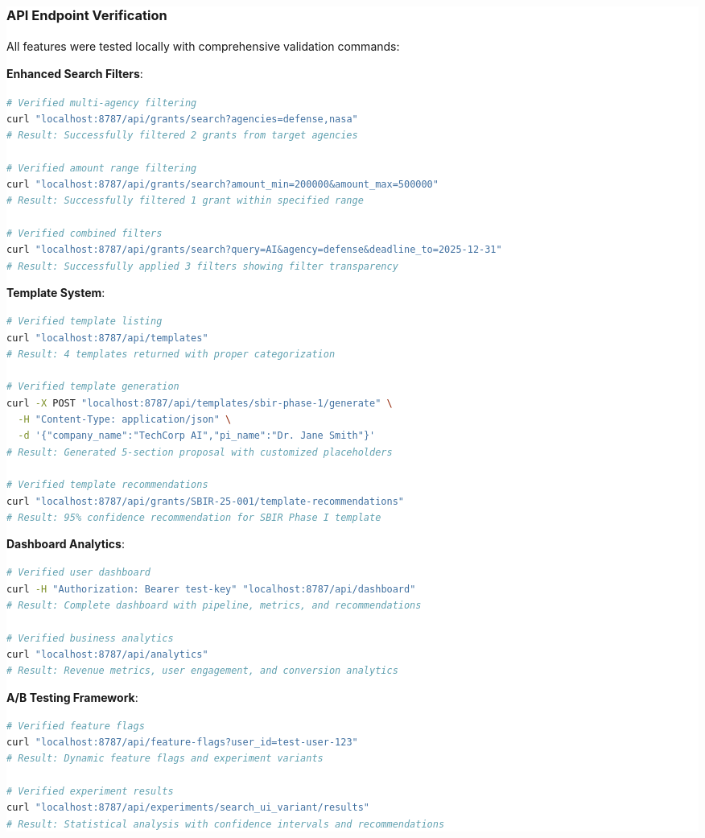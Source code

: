 ### API Endpoint Verification
All features were tested locally with comprehensive validation commands:

**Enhanced Search Filters**:
```bash
# Verified multi-agency filtering
curl "localhost:8787/api/grants/search?agencies=defense,nasa" 
# Result: Successfully filtered 2 grants from target agencies

# Verified amount range filtering  
curl "localhost:8787/api/grants/search?amount_min=200000&amount_max=500000"
# Result: Successfully filtered 1 grant within specified range

# Verified combined filters
curl "localhost:8787/api/grants/search?query=AI&agency=defense&deadline_to=2025-12-31"
# Result: Successfully applied 3 filters showing filter transparency
```

**Template System**:
```bash
# Verified template listing
curl "localhost:8787/api/templates" 
# Result: 4 templates returned with proper categorization

# Verified template generation
curl -X POST "localhost:8787/api/templates/sbir-phase-1/generate" \
  -H "Content-Type: application/json" \
  -d '{"company_name":"TechCorp AI","pi_name":"Dr. Jane Smith"}'
# Result: Generated 5-section proposal with customized placeholders

# Verified template recommendations
curl "localhost:8787/api/grants/SBIR-25-001/template-recommendations"
# Result: 95% confidence recommendation for SBIR Phase I template
```

**Dashboard Analytics**:
```bash
# Verified user dashboard
curl -H "Authorization: Bearer test-key" "localhost:8787/api/dashboard"
# Result: Complete dashboard with pipeline, metrics, and recommendations

# Verified business analytics
curl "localhost:8787/api/analytics"
# Result: Revenue metrics, user engagement, and conversion analytics
```

**A/B Testing Framework**:
```bash
# Verified feature flags
curl "localhost:8787/api/feature-flags?user_id=test-user-123"
# Result: Dynamic feature flags and experiment variants

# Verified experiment results
curl "localhost:8787/api/experiments/search_ui_variant/results"
# Result: Statistical analysis with confidence intervals and recommendations
```
